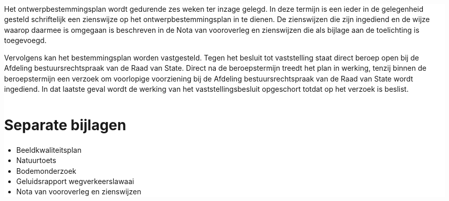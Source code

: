 Het ontwerpbestemmingsplan wordt gedurende zes weken ter inzage gelegd. In deze termijn is een ieder in de gelegenheid gesteld schriftelijk een zienswijze op het ontwerpbestemmingsplan in te dienen. De zienswijzen die zijn ingediend en de wijze waarop daarmee is omgegaan is beschreven in de Nota van vooroverleg en zienswijzen die als bijlage aan de toelichting is toegevoegd.

Vervolgens kan het bestemmingsplan worden vastgesteld. Tegen het besluit tot vaststelling staat direct beroep open bij de Afdeling bestuursrechtspraak van de Raad van State. Direct na de beroepstermijn treedt het plan in werking, tenzij binnen de beroepstermijn een verzoek om voorlopige voorziening bij de Afdeling bestuursrechtspraak van de Raad van State wordt ingediend. In dat laatste geval wordt de werking van het vaststellingsbesluit opgeschort totdat op het verzoek is beslist.

# **Separate bijlagen**

- Beeldkwaliteitsplan
- Natuurtoets
- Bodemonderzoek
- Geluidsrapport wegverkeerslawaai
- Nota van vooroverleg en zienswijzen